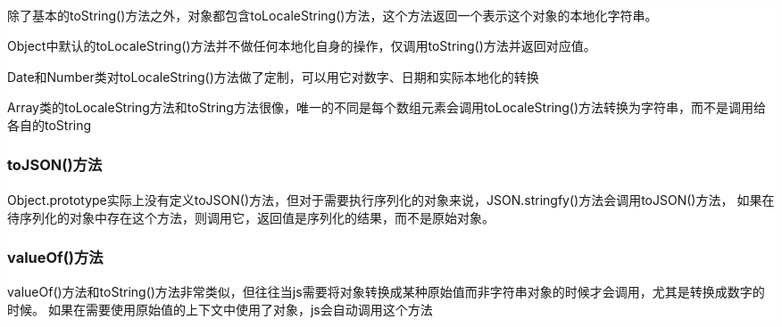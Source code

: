 除了基本的toString()方法之外，对象都包含toLocaleString()方法，这个方法返回一个表示这个对象的本地化字符串。

Object中默认的toLocaleString()方法并不做任何本地化自身的操作，仅调用toString()方法并返回对应值。

Date和Number类对toLocaleString()方法做了定制，可以用它对数字、日期和实际本地化的转换

Array类的toLocaleString方法和toString方法很像，唯一的不同是每个数组元素会调用toLocaleString()方法转换为字符串，而不是调用给各自的toString

### toJSON()方法
Object.prototype实际上没有定义toJSON()方法，但对于需要执行序列化的对象来说，JSON.stringfy()方法会调用toJSON()方法，
如果在待序列化的对象中存在这个方法，则调用它，返回值是序列化的结果，而不是原始对象。

### valueOf()方法
valueOf()方法和toString()方法非常类似，但往往当js需要将对象转换成某种原始值而非字符串对象的时候才会调用，尤其是转换成数字的时候。
如果在需要使用原始值的上下文中使用了对象，js会自动调用这个方法